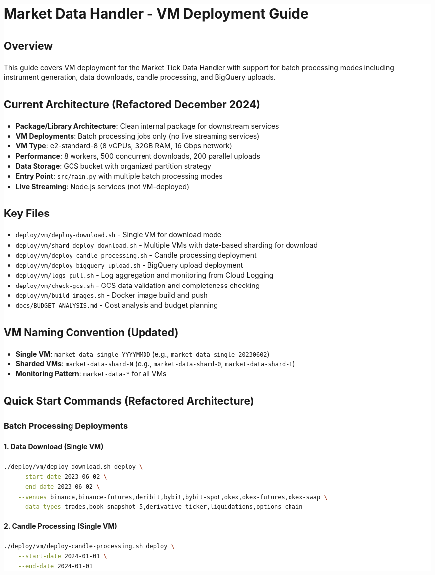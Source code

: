 # Market Data Handler - VM Deployment Guide

## Overview
This guide covers VM deployment for the Market Tick Data Handler with support for batch processing modes including instrument generation, data downloads, candle processing, and BigQuery uploads.

## Current Architecture (Refactored December 2024)
- **Package/Library Architecture**: Clean internal package for downstream services
- **VM Deployments**: Batch processing jobs only (no live streaming services)
- **VM Type**: e2-standard-8 (8 vCPUs, 32GB RAM, 16 Gbps network)
- **Performance**: 8 workers, 500 concurrent downloads, 200 parallel uploads
- **Data Storage**: GCS bucket with organized partition strategy
- **Entry Point**: `src/main.py` with multiple batch processing modes
- **Live Streaming**: Node.js services (not VM-deployed)

## Key Files
- `deploy/vm/deploy-download.sh` - Single VM for download mode
- `deploy/vm/shard-deploy-download.sh` - Multiple VMs with date-based sharding for download
- `deploy/vm/deploy-candle-processing.sh` - Candle processing deployment
- `deploy/vm/deploy-bigquery-upload.sh` - BigQuery upload deployment
- `deploy/vm/logs-pull.sh` - Log aggregation and monitoring from Cloud Logging
- `deploy/vm/check-gcs.sh` - GCS data validation and completeness checking
- `deploy/vm/build-images.sh` - Docker image build and push
- `docs/BUDGET_ANALYSIS.md` - Cost analysis and budget planning

## VM Naming Convention (Updated)
- **Single VM**: `market-data-single-YYYYMMDD` (e.g., `market-data-single-20230602`)
- **Sharded VMs**: `market-data-shard-N` (e.g., `market-data-shard-0`, `market-data-shard-1`)
- **Monitoring Pattern**: `market-data-*` for all VMs

## Quick Start Commands (Refactored Architecture)

### Batch Processing Deployments

#### 1. Data Download (Single VM)
```bash
./deploy/vm/deploy-download.sh deploy \
    --start-date 2023-06-02 \
    --end-date 2023-06-02 \
    --venues binance,binance-futures,deribit,bybit,bybit-spot,okex,okex-futures,okex-swap \
    --data-types trades,book_snapshot_5,derivative_ticker,liquidations,options_chain
```

#### 2. Candle Processing (Single VM)
```bash
./deploy/vm/deploy-candle-processing.sh deploy \
    --start-date 2024-01-01 \
    --end-date 2024-01-01
```
